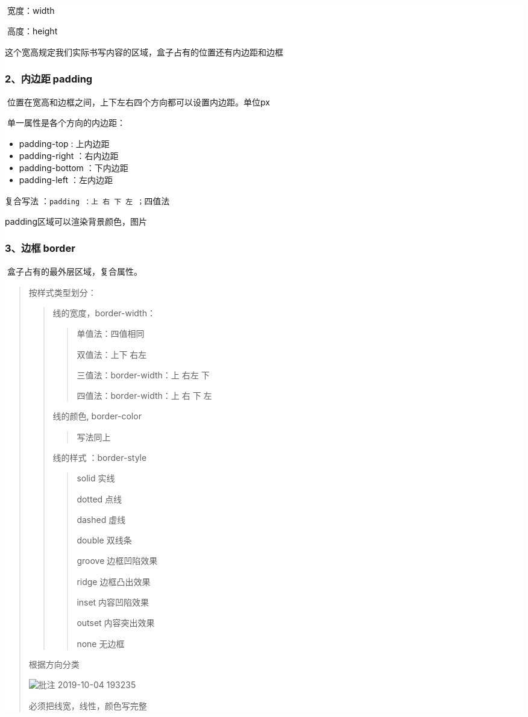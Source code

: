 ​			宽度：width 

​			高度：height

这个宽高规定我们实际书写内容的区域，盒子占有的位置还有内边距和边框

### 2、内边距   padding

​		位置在宽高和边框之间，上下左右四个方向都可以设置内边距。单位px

​			单一属性是各个方向的内边距：

* padding-top : 上内边距
* padding-right ：右内边距
* padding-bottom ：下内边距
* padding-left ：左内边距

复合写法 ：`padding ：上 右 下 左 ；`四值法

padding区域可以渲染背景颜色，图片

### 3、边框 border

​		盒子占有的最外层区域，复合属性。

> 按样式类型划分：
>
> > 线的宽度，border-width：
> >
> > > 单值法：四值相同
> > >
> > > 双值法：上下  右左  
> > >
> > > 三值法：border-width：上  右左 下  
> > >
> > > 四值法：border-width：上  右 下  左
> >
> > 线的颜色, border-color
> >
> > > 写法同上
> >
> > 线的样式 ：border-style
> >
> > > solid  实线
> > >
> > > dotted  点线
> > >
> > > dashed   虚线
> > >
> > > double  双线条
> > >
> > > groove   边框凹陷效果
> > >
> > > ridge    边框凸出效果
> > >
> > > inset   内容凹陷效果
> > >
> > > outset   内容突出效果
> > >
> > > none  无边框
>
> 根据方向分类
>
> ![批注 2019-10-04 193235](https://raw.githubusercontent.com/yjr-1100/my_sher_coder-1/master/yjr-1100/img/pz%20(11).png)
>
> 必须把线宽，线性，颜色写完整
